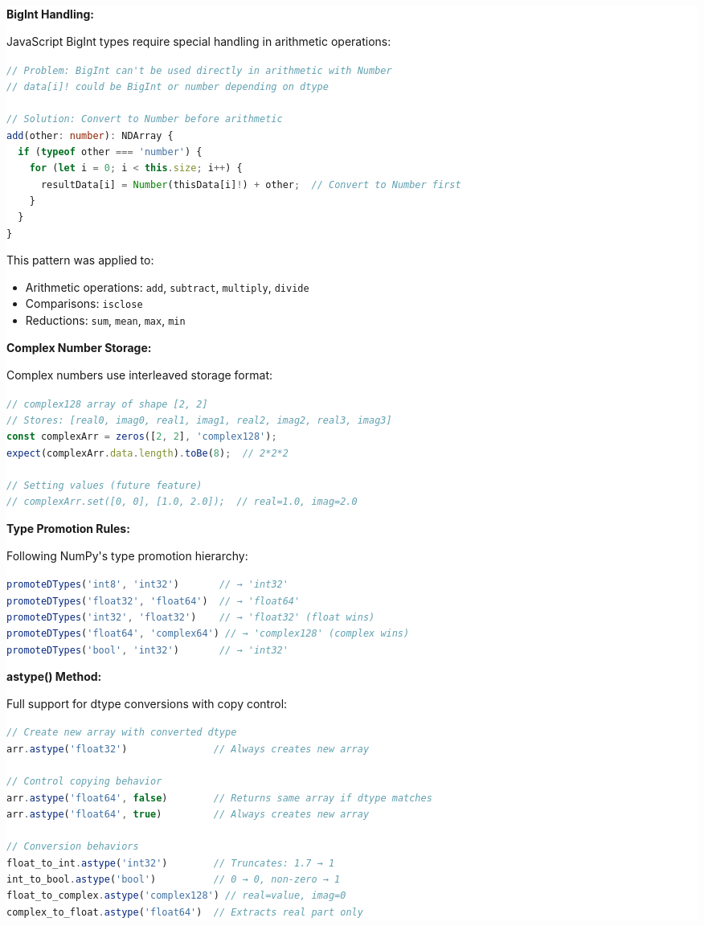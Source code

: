 **BigInt Handling:**

JavaScript BigInt types require special handling in arithmetic operations:

```typescript
// Problem: BigInt can't be used directly in arithmetic with Number
// data[i]! could be BigInt or number depending on dtype

// Solution: Convert to Number before arithmetic
add(other: number): NDArray {
  if (typeof other === 'number') {
    for (let i = 0; i < this.size; i++) {
      resultData[i] = Number(thisData[i]!) + other;  // Convert to Number first
    }
  }
}
```

This pattern was applied to:
- Arithmetic operations: `add`, `subtract`, `multiply`, `divide`
- Comparisons: `isclose`
- Reductions: `sum`, `mean`, `max`, `min`

**Complex Number Storage:**

Complex numbers use interleaved storage format:

```typescript
// complex128 array of shape [2, 2]
// Stores: [real0, imag0, real1, imag1, real2, imag2, real3, imag3]
const complexArr = zeros([2, 2], 'complex128');
expect(complexArr.data.length).toBe(8);  // 2*2*2

// Setting values (future feature)
// complexArr.set([0, 0], [1.0, 2.0]);  // real=1.0, imag=2.0
```

**Type Promotion Rules:**

Following NumPy's type promotion hierarchy:

```typescript
promoteDTypes('int8', 'int32')       // → 'int32'
promoteDTypes('float32', 'float64')  // → 'float64'
promoteDTypes('int32', 'float32')    // → 'float32' (float wins)
promoteDTypes('float64', 'complex64') // → 'complex128' (complex wins)
promoteDTypes('bool', 'int32')       // → 'int32'
```

**astype() Method:**

Full support for dtype conversions with copy control:

```typescript
// Create new array with converted dtype
arr.astype('float32')               // Always creates new array

// Control copying behavior
arr.astype('float64', false)        // Returns same array if dtype matches
arr.astype('float64', true)         // Always creates new array

// Conversion behaviors
float_to_int.astype('int32')        // Truncates: 1.7 → 1
int_to_bool.astype('bool')          // 0 → 0, non-zero → 1
float_to_complex.astype('complex128') // real=value, imag=0
complex_to_float.astype('float64')  // Extracts real part only
```
